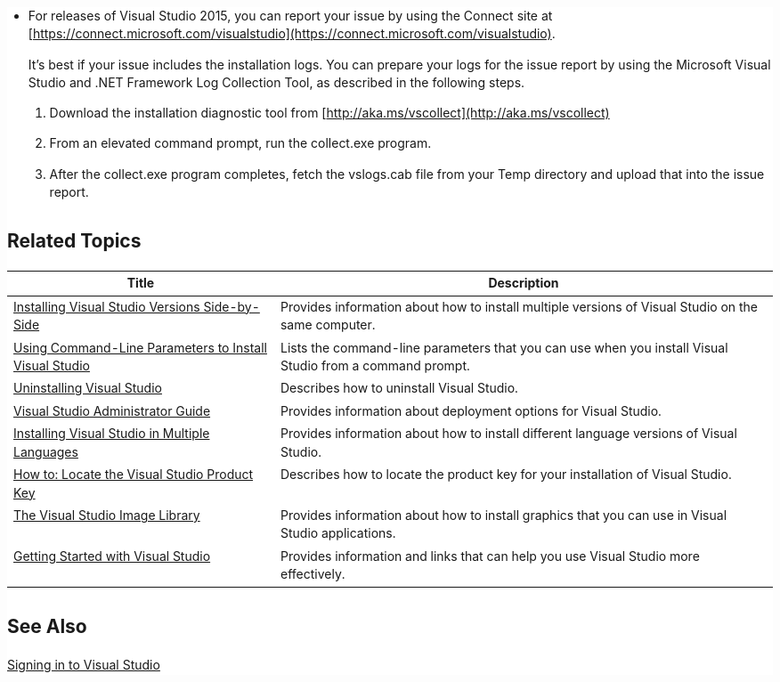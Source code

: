 -   For releases of Visual Studio 2015, you can report your issue by using the Connect site at [https://connect.microsoft.com/visualstudio](https://connect.microsoft.com/visualstudio).  
  
     It’s best if your issue includes the installation logs. You can prepare your logs for the issue report by using the Microsoft Visual Studio and .NET Framework Log Collection Tool, as described in the following steps.  
  
    1.  Download the installation diagnostic tool from [http://aka.ms/vscollect](http://aka.ms/vscollect)  
  
    2.  From an elevated command prompt, run the collect.exe program.  
  
    3.  After the collect.exe program completes, fetch the vslogs.cab file from your Temp directory and upload that into the issue report.  
  
##  <a name="relatedTopics"></a> Related Topics  
  
|Title|Description|  
|-----------|-----------------|  
|[Installing Visual Studio Versions Side-by-Side](../vs140/installing-visual-studio-versions-side-by-side.md)|Provides information about how to install multiple versions of Visual Studio on the same computer.|  
|[Using Command-Line Parameters to Install Visual Studio](../vs140/using-command-line-parameters-to-install-visual-studio.md)|Lists the command-line parameters that you can use when you install Visual Studio from a command prompt.|  
|[Uninstalling Visual Studio](../vs140/uninstalling-visual-studio.md)|Describes how to uninstall Visual Studio.|  
|[Visual Studio Administrator Guide](../vs140/visual-studio-administrator-guide.md)|Provides information about deployment options for Visual Studio.|  
|[Installing Visual Studio in Multiple Languages](../vs140/installing-multiple-language-versions-of-visual-studio.md)|Provides information about how to install different language versions of Visual Studio.|  
|[How to: Locate the Visual Studio Product Key](../vs140/how-to--locate-the-visual-studio-product-key.md)|Describes how to locate the product key for your installation of Visual Studio.|  
|[The Visual Studio Image Library](../vs140/the-visual-studio-image-library.md)|Provides information about how to install graphics that you can use in Visual Studio applications.|  
|[Getting Started with Visual Studio](../vs140/get-started-developing-with-visual-studio.md)|Provides information and links that can help you use Visual Studio more effectively.|  
  
## See Also  
 [Signing in to Visual Studio](../vs140/signing-in-to-visual-studio.md)